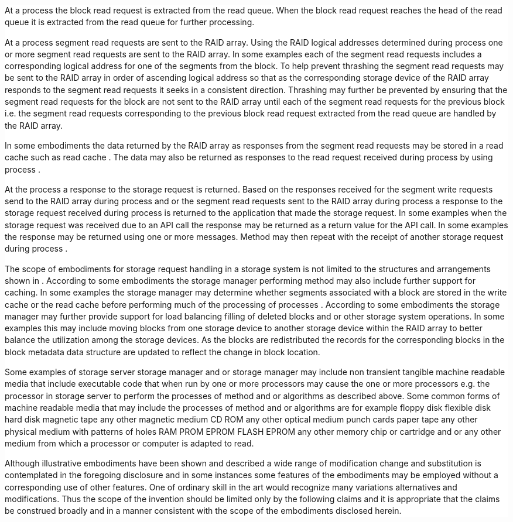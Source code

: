 At a process the block read request is extracted from the read queue. When the block read request reaches the head of the read queue it is extracted from the read queue for further processing.

At a process segment read requests are sent to the RAID array. Using the RAID logical addresses determined during process one or more segment read requests are sent to the RAID array. In some examples each of the segment read requests includes a corresponding logical address for one of the segments from the block. To help prevent thrashing the segment read requests may be sent to the RAID array in order of ascending logical address so that as the corresponding storage device of the RAID array responds to the segment read requests it seeks in a consistent direction. Thrashing may further be prevented by ensuring that the segment read requests for the block are not sent to the RAID array until each of the segment read requests for the previous block i.e. the segment read requests corresponding to the previous block read request extracted from the read queue are handled by the RAID array.

In some embodiments the data returned by the RAID array as responses from the segment read requests may be stored in a read cache such as read cache . The data may also be returned as responses to the read request received during process by using process .

At the process a response to the storage request is returned. Based on the responses received for the segment write requests send to the RAID array during process and or the segment read requests sent to the RAID array during process a response to the storage request received during process is returned to the application that made the storage request. In some examples when the storage request was received due to an API call the response may be returned as a return value for the API call. In some examples the response may be returned using one or more messages. Method may then repeat with the receipt of another storage request during process .

The scope of embodiments for storage request handling in a storage system is not limited to the structures and arrangements shown in . According to some embodiments the storage manager performing method may also include further support for caching. In some examples the storage manager may determine whether segments associated with a block are stored in the write cache or the read cache before performing much of the processing of processes . According to some embodiments the storage manager may further provide support for load balancing filling of deleted blocks and or other storage system operations. In some examples this may include moving blocks from one storage device to another storage device within the RAID array to better balance the utilization among the storage devices. As the blocks are redistributed the records for the corresponding blocks in the block metadata data structure are updated to reflect the change in block location.

Some examples of storage server storage manager and or storage manager may include non transient tangible machine readable media that include executable code that when run by one or more processors may cause the one or more processors e.g. the processor in storage server to perform the processes of method and or algorithms as described above. Some common forms of machine readable media that may include the processes of method and or algorithms are for example floppy disk flexible disk hard disk magnetic tape any other magnetic medium CD ROM any other optical medium punch cards paper tape any other physical medium with patterns of holes RAM PROM EPROM FLASH EPROM any other memory chip or cartridge and or any other medium from which a processor or computer is adapted to read.

Although illustrative embodiments have been shown and described a wide range of modification change and substitution is contemplated in the foregoing disclosure and in some instances some features of the embodiments may be employed without a corresponding use of other features. One of ordinary skill in the art would recognize many variations alternatives and modifications. Thus the scope of the invention should be limited only by the following claims and it is appropriate that the claims be construed broadly and in a manner consistent with the scope of the embodiments disclosed herein.

